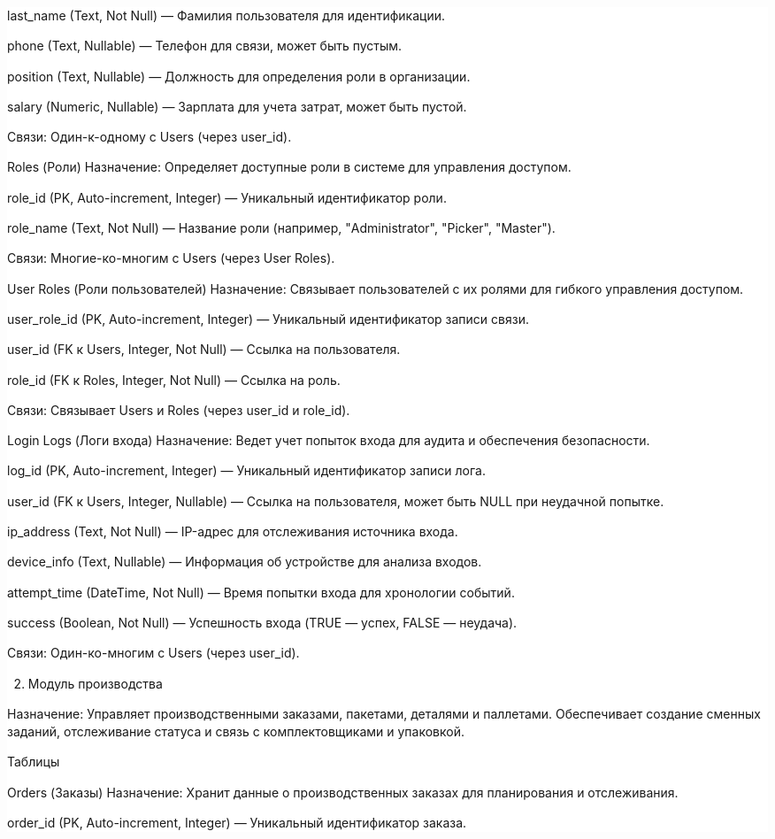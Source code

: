 last_name (Text, Not Null) — Фамилия пользователя для идентификации.

phone (Text, Nullable) — Телефон для связи, может быть пустым.

position (Text, Nullable) — Должность для определения роли в организации.

salary (Numeric, Nullable) — Зарплата для учета затрат, может быть пустой.

Связи: Один-к-одному с Users (через user_id).

Roles (Роли)
Назначение: Определяет доступные роли в системе для управления доступом.


role_id (PK, Auto-increment, Integer) — Уникальный идентификатор роли.

role_name (Text, Not Null) — Название роли (например, "Administrator", "Picker", "Master").

Связи: Многие-ко-многим с Users (через User Roles).

User Roles (Роли пользователей)
Назначение: Связывает пользователей с их ролями для гибкого управления доступом.


user_role_id (PK, Auto-increment, Integer) — Уникальный идентификатор записи связи.

user_id (FK к Users, Integer, Not Null) — Ссылка на пользователя.

role_id (FK к Roles, Integer, Not Null) — Ссылка на роль.

Связи: Связывает Users и Roles (через user_id и role_id).

Login Logs (Логи входа)
Назначение: Ведет учет попыток входа для аудита и обеспечения безопасности.


log_id (PK, Auto-increment, Integer) — Уникальный идентификатор записи лога.

user_id (FK к Users, Integer, Nullable) — Ссылка на пользователя, может быть NULL при неудачной попытке.

ip_address (Text, Not Null) — IP-адрес для отслеживания источника входа.

device_info (Text, Nullable) — Информация об устройстве для анализа входов.

attempt_time (DateTime, Not Null) — Время попытки входа для хронологии событий.

success (Boolean, Not Null) — Успешность входа (TRUE — успех, FALSE — неудача).

Связи: Один-ко-многим с Users (через user_id).


2. Модуль производства

Назначение: Управляет производственными заказами, пакетами, деталями и паллетами. Обеспечивает создание сменных заданий, отслеживание статуса и связь с комплектовщиками и упаковкой.

Таблицы

Orders (Заказы)
Назначение: Хранит данные о производственных заказах для планирования и отслеживания.


order_id (PK, Auto-increment, Integer) — Уникальный идентификатор заказа.
